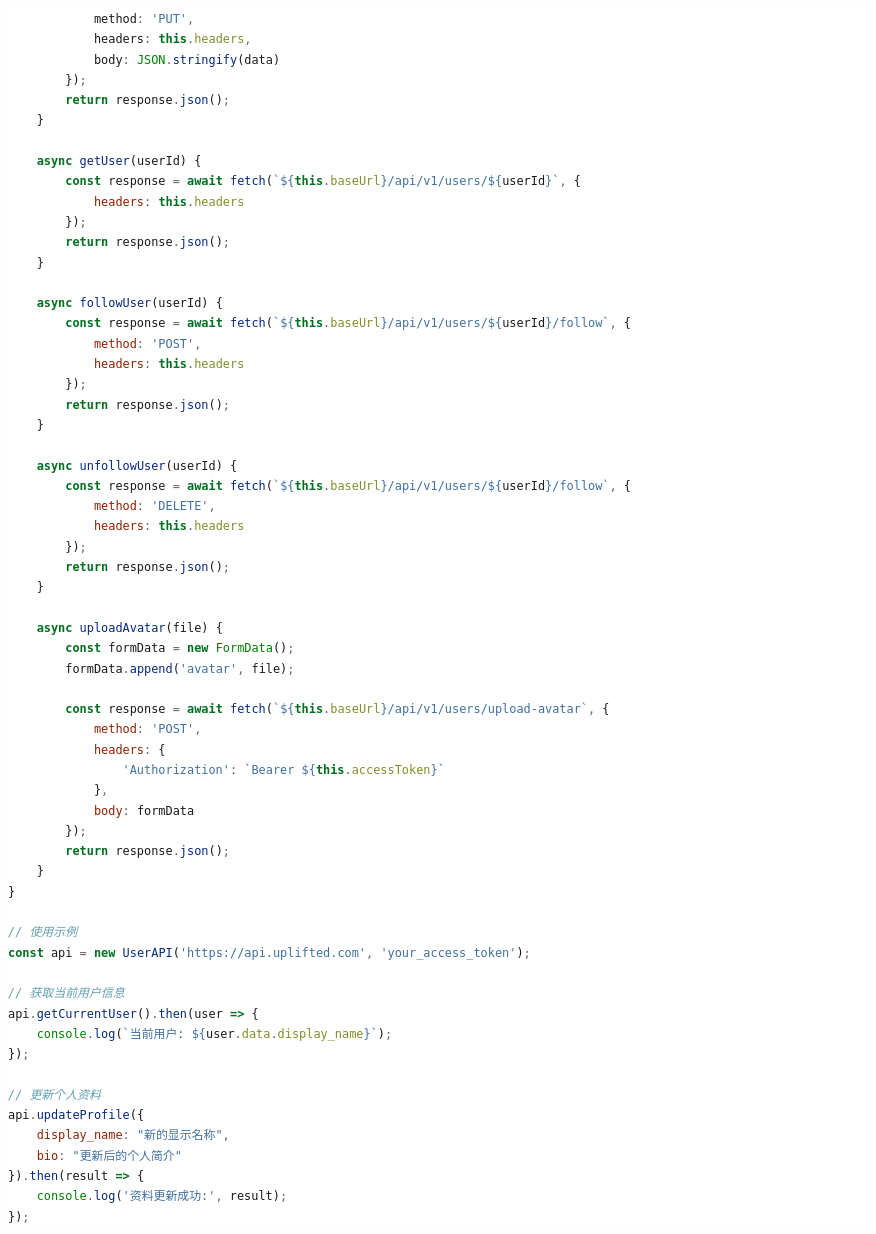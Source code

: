 ```javascript
            method: 'PUT',
            headers: this.headers,
            body: JSON.stringify(data)
        });
        return response.json();
    }

    async getUser(userId) {
        const response = await fetch(`${this.baseUrl}/api/v1/users/${userId}`, {
            headers: this.headers
        });
        return response.json();
    }

    async followUser(userId) {
        const response = await fetch(`${this.baseUrl}/api/v1/users/${userId}/follow`, {
            method: 'POST',
            headers: this.headers
        });
        return response.json();
    }

    async unfollowUser(userId) {
        const response = await fetch(`${this.baseUrl}/api/v1/users/${userId}/follow`, {
            method: 'DELETE',
            headers: this.headers
        });
        return response.json();
    }

    async uploadAvatar(file) {
        const formData = new FormData();
        formData.append('avatar', file);
        
        const response = await fetch(`${this.baseUrl}/api/v1/users/upload-avatar`, {
            method: 'POST',
            headers: {
                'Authorization': `Bearer ${this.accessToken}`
            },
            body: formData
        });
        return response.json();
    }
}

// 使用示例
const api = new UserAPI('https://api.uplifted.com', 'your_access_token');

// 获取当前用户信息
api.getCurrentUser().then(user => {
    console.log(`当前用户: ${user.data.display_name}`);
});

// 更新个人资料
api.updateProfile({
    display_name: "新的显示名称",
    bio: "更新后的个人简介"
}).then(result => {
    console.log('资料更新成功:', result);
});
```
